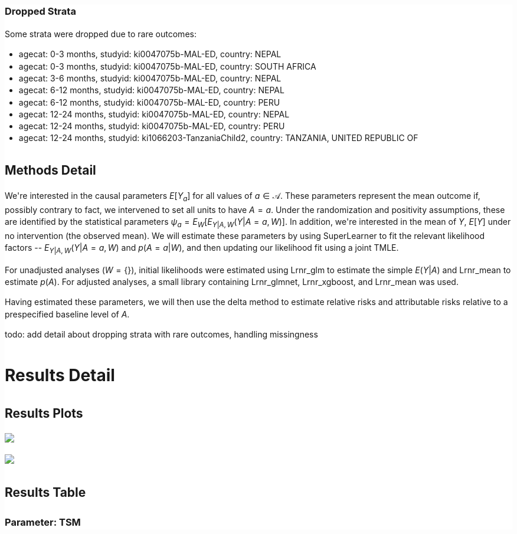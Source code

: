 ### Dropped Strata

Some strata were dropped due to rare outcomes:

* agecat: 0-3 months, studyid: ki0047075b-MAL-ED, country: NEPAL
* agecat: 0-3 months, studyid: ki0047075b-MAL-ED, country: SOUTH AFRICA
* agecat: 3-6 months, studyid: ki0047075b-MAL-ED, country: NEPAL
* agecat: 6-12 months, studyid: ki0047075b-MAL-ED, country: NEPAL
* agecat: 6-12 months, studyid: ki0047075b-MAL-ED, country: PERU
* agecat: 12-24 months, studyid: ki0047075b-MAL-ED, country: NEPAL
* agecat: 12-24 months, studyid: ki0047075b-MAL-ED, country: PERU
* agecat: 12-24 months, studyid: ki1066203-TanzaniaChild2, country: TANZANIA, UNITED REPUBLIC OF

## Methods Detail

We're interested in the causal parameters $E[Y_a]$ for all values of $a \in \mathcal{A}$. These parameters represent the mean outcome if, possibly contrary to fact, we intervened to set all units to have $A=a$. Under the randomization and positivity assumptions, these are identified by the statistical parameters $\psi_a=E_W[E_{Y|A,W}(Y|A=a,W)]$.  In addition, we're interested in the mean of $Y$, $E[Y]$ under no intervention (the observed mean). We will estimate these parameters by using SuperLearner to fit the relevant likelihood factors -- $E_{Y|A,W}(Y|A=a,W)$ and $p(A=a|W)$, and then updating our likelihood fit using a joint TMLE.

For unadjusted analyses ($W=\{\}$), initial likelihoods were estimated using Lrnr_glm to estimate the simple $E(Y|A)$ and Lrnr_mean to estimate $p(A)$. For adjusted analyses, a small library containing Lrnr_glmnet, Lrnr_xgboost, and Lrnr_mean was used.

Having estimated these parameters, we will then use the delta method to estimate relative risks and attributable risks relative to a prespecified baseline level of $A$.

todo: add detail about dropping strata with rare outcomes, handling missingness







# Results Detail

## Results Plots
![](/tmp/fd361b1b-6fb9-42c8-97a9-201116d4f1fa/REPORT_files/figure-html/plot_tsm-1.png)



![](/tmp/fd361b1b-6fb9-42c8-97a9-201116d4f1fa/REPORT_files/figure-html/plot_ate-1.png)





## Results Table

### Parameter: TSM
